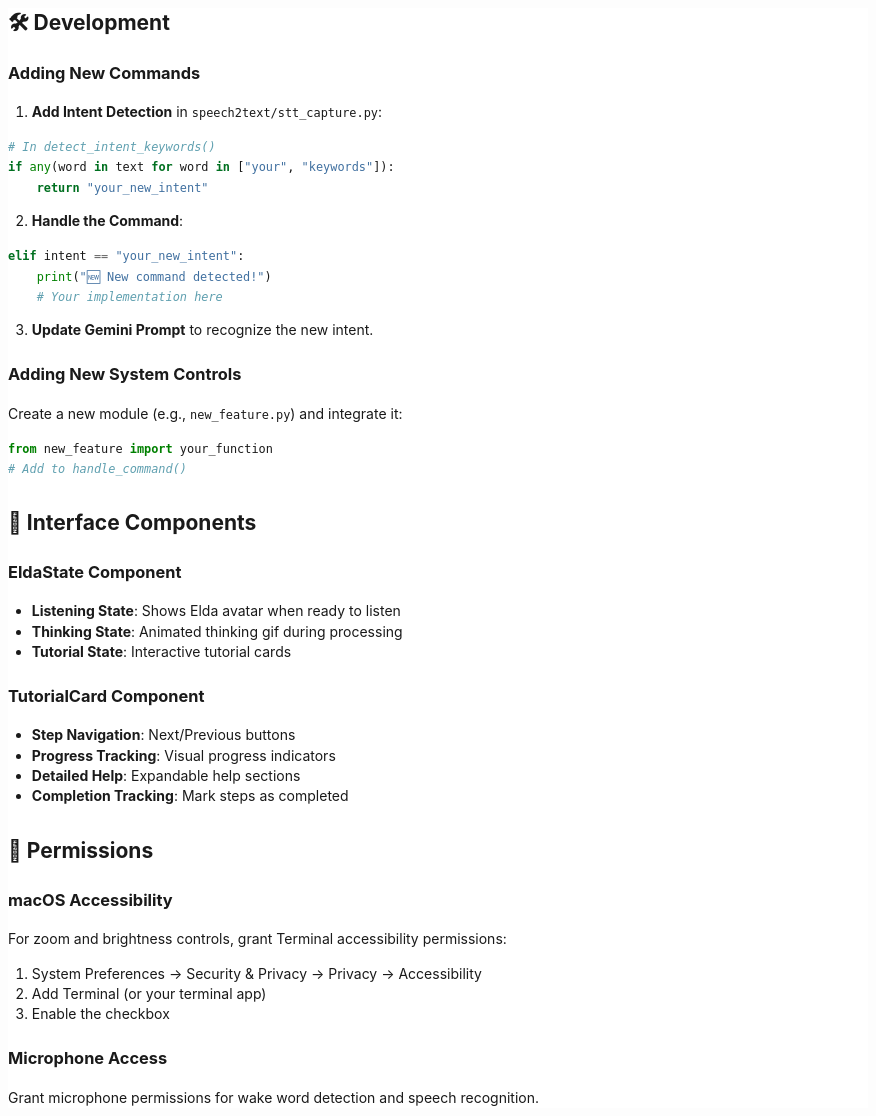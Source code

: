 ## 🛠️ Development

### Adding New Commands

1. **Add Intent Detection** in `speech2text/stt_capture.py`:
```python
# In detect_intent_keywords()
if any(word in text for word in ["your", "keywords"]):
    return "your_new_intent"
```

2. **Handle the Command**:
```python
elif intent == "your_new_intent":
    print("🆕 New command detected!")
    # Your implementation here
```

3. **Update Gemini Prompt** to recognize the new intent.

### Adding New System Controls

Create a new module (e.g., `new_feature.py`) and integrate it:
```python
from new_feature import your_function
# Add to handle_command()
```

## 📱 Interface Components

### EldaState Component
- **Listening State**: Shows Elda avatar when ready to listen
- **Thinking State**: Animated thinking gif during processing
- **Tutorial State**: Interactive tutorial cards

### TutorialCard Component
- **Step Navigation**: Next/Previous buttons
- **Progress Tracking**: Visual progress indicators
- **Detailed Help**: Expandable help sections
- **Completion Tracking**: Mark steps as completed

## 🔐 Permissions

### macOS Accessibility
For zoom and brightness controls, grant Terminal accessibility permissions:
1. System Preferences → Security & Privacy → Privacy → Accessibility
2. Add Terminal (or your terminal app)
3. Enable the checkbox

### Microphone Access
Grant microphone permissions for wake word detection and speech recognition.

